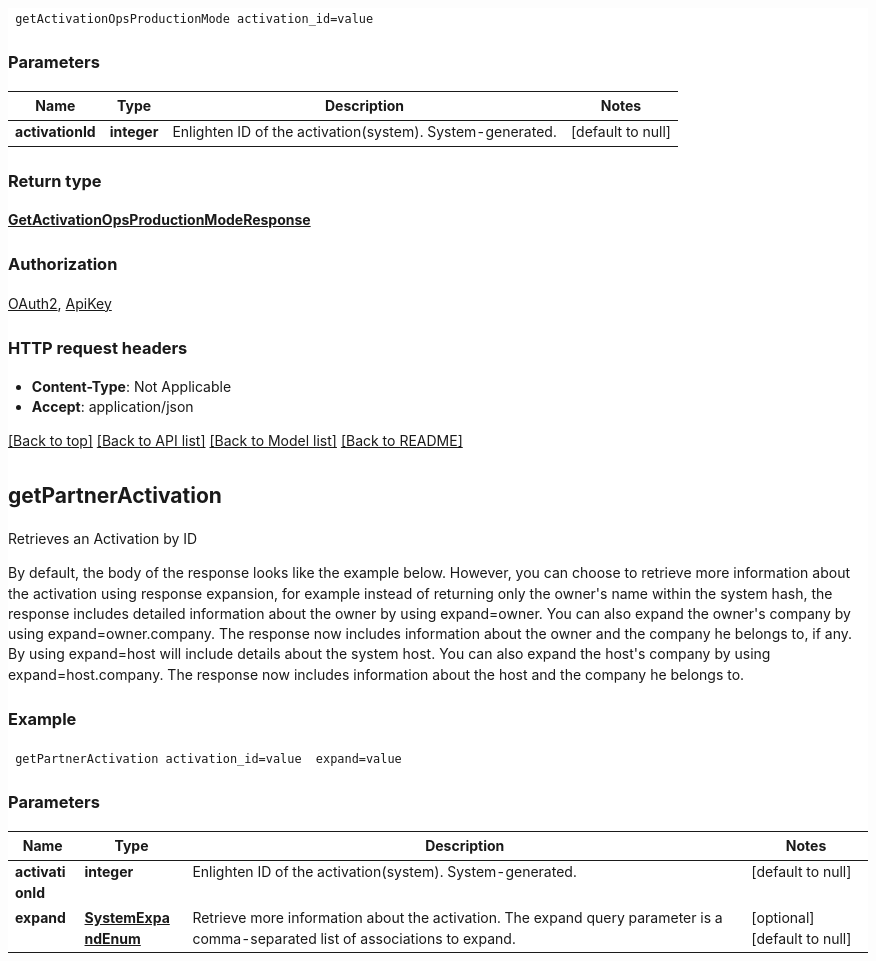 ```bash
 getActivationOpsProductionMode activation_id=value
```

### Parameters


Name | Type | Description  | Notes
------------- | ------------- | ------------- | -------------
 **activationId** | **integer** | Enlighten ID of the activation(system). System-generated. | [default to null]

### Return type

[**GetActivationOpsProductionModeResponse**](GetActivationOpsProductionModeResponse.md)

### Authorization

[OAuth2](../README.md#OAuth2), [ApiKey](../README.md#ApiKey)

### HTTP request headers

- **Content-Type**: Not Applicable
- **Accept**: application/json

[[Back to top]](#) [[Back to API list]](../README.md#documentation-for-api-endpoints) [[Back to Model list]](../README.md#documentation-for-models) [[Back to README]](../README.md)


## getPartnerActivation

Retrieves an Activation by ID

By default, the body of the response looks like the example below. However, you can choose to retrieve more information about the activation using response expansion, for example instead of returning only the owner's name within the system hash, the response includes detailed information about the owner by using expand=owner. You can also expand the owner's company by using expand=owner.company. The response now includes information about the owner and the company he belongs to, if any. By using expand=host will include details about the system host. You can also expand the host's company by using expand=host.company. The response now includes information about the host and the company he belongs to.

### Example

```bash
 getPartnerActivation activation_id=value  expand=value
```

### Parameters


Name | Type | Description  | Notes
------------- | ------------- | ------------- | -------------
 **activationId** | **integer** | Enlighten ID of the activation(system). System-generated. | [default to null]
 **expand** | [**SystemExpandEnum**](.md) | Retrieve more information about the activation. The expand query parameter is a comma-separated list of associations to expand. | [optional] [default to null]
